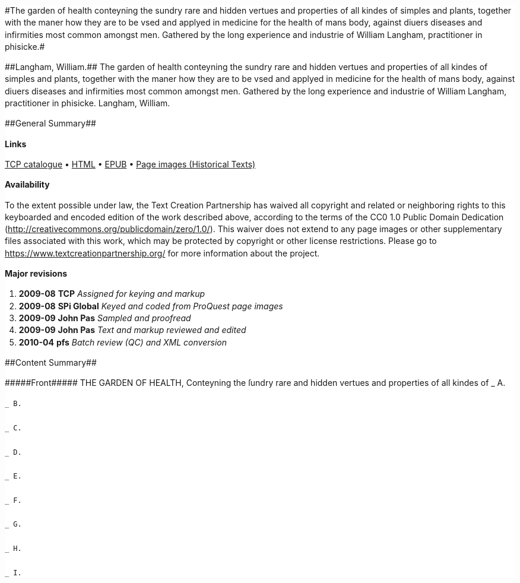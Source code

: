 #The garden of health conteyning the sundry rare and hidden vertues and properties of all kindes of simples and plants, together with the maner how they are to be vsed and applyed in medicine for the health of mans body, against diuers diseases and infirmities most common amongst men. Gathered by the long experience and industrie of William Langham, practitioner in phisicke.#

##Langham, William.##
The garden of health conteyning the sundry rare and hidden vertues and properties of all kindes of simples and plants, together with the maner how they are to be vsed and applyed in medicine for the health of mans body, against diuers diseases and infirmities most common amongst men. Gathered by the long experience and industrie of William Langham, practitioner in phisicke.
Langham, William.

##General Summary##

**Links**

[TCP catalogue](http://www.ota.ox.ac.uk/tcp/)  • 
[HTML](http://tei.it.ox.ac.uk/tcp/Texts-HTML/free/A05/A05054.html)  • 
[EPUB](http://tei.it.ox.ac.uk/tcp/Texts-EPUB/free/A05/A05054.epub) • 
[Page images (Historical Texts)](https://historicaltexts.jisc.ac.uk/eebo-99843886e)

**Availability**

To the extent possible under law, the Text Creation Partnership has waived all copyright and related or neighboring rights to this keyboarded and encoded edition of the work described above, according to the terms of the CC0 1.0 Public Domain Dedication (http://creativecommons.org/publicdomain/zero/1.0/). This waiver does not extend to any page images or other supplementary files associated with this work, which may be protected by copyright or other license restrictions. Please go to https://www.textcreationpartnership.org/ for more information about the project.

**Major revisions**

1. __2009-08__ __TCP__ *Assigned for keying and markup*
1. __2009-08__ __SPi Global__ *Keyed and coded from ProQuest page images*
1. __2009-09__ __John Pas__ *Sampled and proofread*
1. __2009-09__ __John Pas__ *Text and markup reviewed and edited*
1. __2010-04__ __pfs__ *Batch review (QC) and XML conversion*

##Content Summary##

#####Front#####
THE GARDEN OF HEALTH, Conteyning the ſundry rare and hidden vertues and properties of all kindes of 
    _ A.

    _ B.

    _ C.

    _ D.

    _ E.

    _ F.

    _ G.

    _ H.

    _ I.
